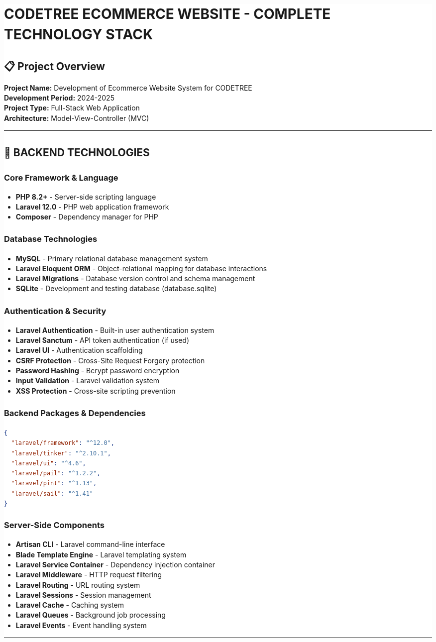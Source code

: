 # CODETREE ECOMMERCE WEBSITE - COMPLETE TECHNOLOGY STACK

## 📋 Project Overview
**Project Name:** Development of Ecommerce Website System for CODETREE  
**Development Period:** 2024-2025  
**Project Type:** Full-Stack Web Application  
**Architecture:** Model-View-Controller (MVC)  

---

## 🔧 BACKEND TECHNOLOGIES

### Core Framework & Language
- **PHP 8.2+** - Server-side scripting language
- **Laravel 12.0** - PHP web application framework
- **Composer** - Dependency manager for PHP

### Database Technologies
- **MySQL** - Primary relational database management system
- **Laravel Eloquent ORM** - Object-relational mapping for database interactions
- **Laravel Migrations** - Database version control and schema management
- **SQLite** - Development and testing database (database.sqlite)

### Authentication & Security
- **Laravel Authentication** - Built-in user authentication system
- **Laravel Sanctum** - API token authentication (if used)
- **Laravel UI** - Authentication scaffolding
- **CSRF Protection** - Cross-Site Request Forgery protection
- **Password Hashing** - Bcrypt password encryption
- **Input Validation** - Laravel validation system
- **XSS Protection** - Cross-site scripting prevention

### Backend Packages & Dependencies
```json
{
  "laravel/framework": "^12.0",
  "laravel/tinker": "^2.10.1", 
  "laravel/ui": "^4.6",
  "laravel/pail": "^1.2.2",
  "laravel/pint": "^1.13",
  "laravel/sail": "^1.41"
}
```

### Server-Side Components
- **Artisan CLI** - Laravel command-line interface
- **Blade Template Engine** - Laravel templating system
- **Laravel Service Container** - Dependency injection container
- **Laravel Middleware** - HTTP request filtering
- **Laravel Routing** - URL routing system
- **Laravel Sessions** - Session management
- **Laravel Cache** - Caching system
- **Laravel Queues** - Background job processing
- **Laravel Events** - Event handling system

---